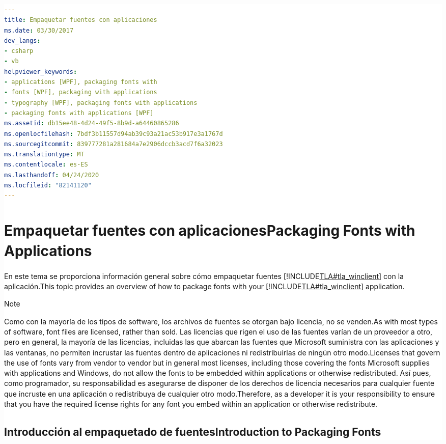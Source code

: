 ```yaml
---
title: Empaquetar fuentes con aplicaciones
ms.date: 03/30/2017
dev_langs:
- csharp
- vb
helpviewer_keywords:
- applications [WPF], packaging fonts with
- fonts [WPF], packaging with applications
- typography [WPF], packaging fonts with applications
- packaging fonts with applications [WPF]
ms.assetid: db15ee48-4d24-49f5-8b9d-a64460865286
ms.openlocfilehash: 7bdf3b11557d94ab39c93a21ac53b917e3a1767d
ms.sourcegitcommit: 839777281a281684a7e2906dccb3acd7f6a32023
ms.translationtype: MT
ms.contentlocale: es-ES
ms.lasthandoff: 04/24/2020
ms.locfileid: "82141120"
---
```

# <a name="packaging-fonts-with-applications"></a><span data-ttu-id="edcdf-102">Empaquetar fuentes con aplicaciones</span><span class="sxs-lookup"><span data-stu-id="edcdf-102">Packaging Fonts with Applications</span></span>
<span data-ttu-id="edcdf-103">En este tema se proporciona información general sobre cómo empaquetar fuentes [!INCLUDE[TLA#tla_winclient](../../../../includes/tlasharptla-winclient-md.md)] con la aplicación.</span><span class="sxs-lookup"><span data-stu-id="edcdf-103">This topic provides an overview of how to package fonts with your [!INCLUDE[TLA#tla_winclient](../../../../includes/tlasharptla-winclient-md.md)] application.</span></span>  
  
> [!NOTE]
> <span data-ttu-id="edcdf-104">Como con la mayoría de los tipos de software, los archivos de fuentes se otorgan bajo licencia, no se venden.</span><span class="sxs-lookup"><span data-stu-id="edcdf-104">As with most types of software, font files are licensed, rather than sold.</span></span> <span data-ttu-id="edcdf-105">Las licencias que rigen el uso de las fuentes varían de un proveedor a otro, pero en general, la mayoría de las licencias, incluidas las que abarcan las fuentes que Microsoft suministra con las aplicaciones y las ventanas, no permiten incrustar las fuentes dentro de aplicaciones ni redistribuirlas de ningún otro modo.</span><span class="sxs-lookup"><span data-stu-id="edcdf-105">Licenses that govern the use of fonts vary from vendor to vendor but in general most licenses, including those covering the fonts Microsoft supplies with applications and Windows, do not allow the fonts to be embedded within applications or otherwise redistributed.</span></span> <span data-ttu-id="edcdf-106">Así pues, como programador, su responsabilidad es asegurarse de disponer de los derechos de licencia necesarios para cualquier fuente que incruste en una aplicación o redistribuya de cualquier otro modo.</span><span class="sxs-lookup"><span data-stu-id="edcdf-106">Therefore, as a developer it is your responsibility to ensure that you have the required license rights for any font you embed within an application or otherwise redistribute.</span></span>  

<a name="introduction_to_packaging_fonts"></a>
## <a name="introduction-to-packaging-fonts"></a><span data-ttu-id="edcdf-107">Introducción al empaquetado de fuentes</span><span class="sxs-lookup"><span data-stu-id="edcdf-107">Introduction to Packaging Fonts</span></span>  